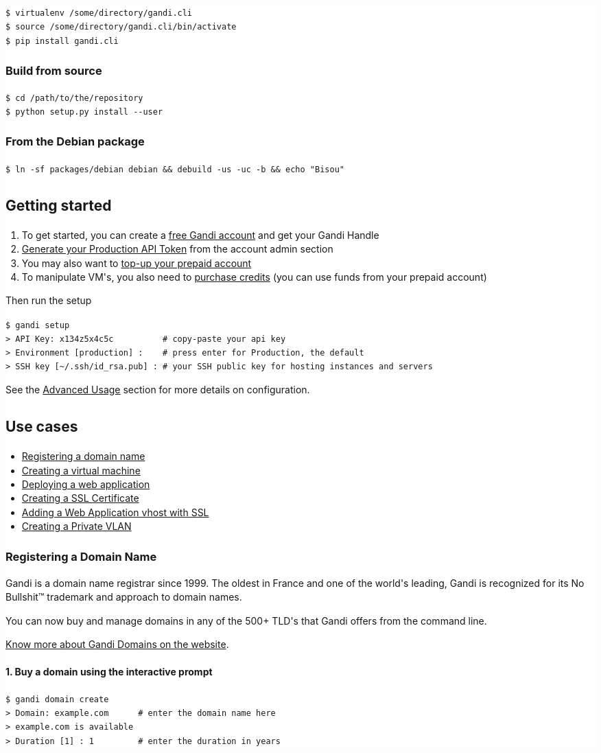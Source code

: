     $ virtualenv /some/directory/gandi.cli
    $ source /some/directory/gandi.cli/bin/activate
    $ pip install gandi.cli

### Build from source

    $ cd /path/to/the/repository
    $ python setup.py install --user

### From the Debian package

    $ ln -sf packages/debian debian && debuild -us -uc -b && echo "Bisou"

## Getting started

1. To get started, you can create a [free Gandi account](https://www.gandi.net/contact/create) and get your Gandi Handle
2. [Generate your Production API Token](https://www.gandi.net/admin/api_key) from the account admin section
3. You may also want to [top-up your prepaid account](https://www.gandi.net/prepaid)
4. To manipulate VM's, you also need to [purchase credits](https://www.gandi.net/credit/buy) (you can use funds from your prepaid account)

Then run the setup

    $ gandi setup
    > API Key: x134z5x4c5c          # copy-paste your api key
    > Environment [production] :    # press enter for Production, the default
    > SSH key [~/.ssh/id_rsa.pub] : # your SSH public key for hosting instances and servers

See the [Advanced Usage](#advanced-usage) section for more details on configuration.

## Use cases

  * [Registering a domain name](#registering-a-domain-name)
  * [Creating a virtual machine](#creating-a-virtual-machine)
  * [Deploying a web application](#deploying-a-web-application)
  * [Creating a SSL Certificate](#creating-a-ssl-certificate)
  * [Adding a Web Application vhost with SSL](#adding-a-web-application-vhost-with-ssl)
  * [Creating a Private VLAN](#creating-a-private-vlan)

### Registering a Domain Name

Gandi is a domain name registrar since 1999. The oldest in France and one of the world's leading, Gandi is recognized for its No Bullshit™ trademark and approach to domain names.

You can now buy and manage domains in any of the 500+ TLD's that Gandi offers from the command line.

[Know more about Gandi Domains on the website](https://www.gandi.net/domain).

#### 1. Buy a domain using the interactive prompt

    $ gandi domain create
    > Domain: example.com      # enter the domain name here
    > example.com is available
    > Duration [1] : 1         # enter the duration in years
